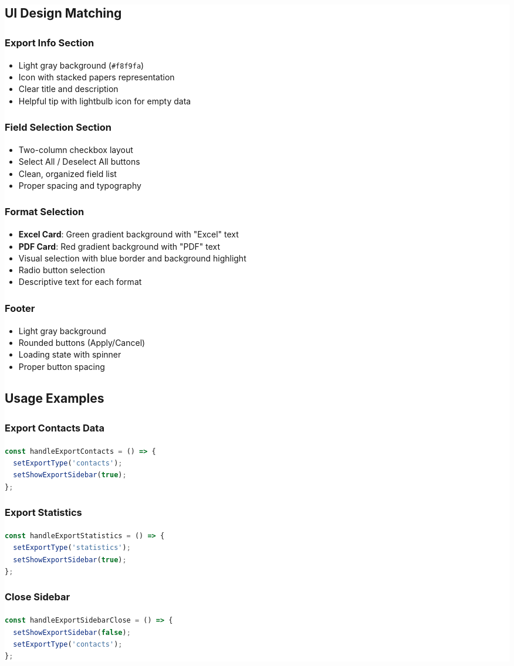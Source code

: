 ## UI Design Matching

### **Export Info Section**
- Light gray background (`#f8f9fa`)
- Icon with stacked papers representation
- Clear title and description
- Helpful tip with lightbulb icon for empty data

### **Field Selection Section**
- Two-column checkbox layout
- Select All / Deselect All buttons
- Clean, organized field list
- Proper spacing and typography

### **Format Selection**
- **Excel Card**: Green gradient background with "Excel" text
- **PDF Card**: Red gradient background with "PDF" text
- Visual selection with blue border and background highlight
- Radio button selection
- Descriptive text for each format

### **Footer**
- Light gray background
- Rounded buttons (Apply/Cancel)
- Loading state with spinner
- Proper button spacing

## Usage Examples

### **Export Contacts Data**
```javascript
const handleExportContacts = () => {
  setExportType('contacts');
  setShowExportSidebar(true);
};
```

### **Export Statistics**
```javascript
const handleExportStatistics = () => {
  setExportType('statistics');
  setShowExportSidebar(true);
};
```

### **Close Sidebar**
```javascript
const handleExportSidebarClose = () => {
  setShowExportSidebar(false);
  setExportType('contacts');
};
```
